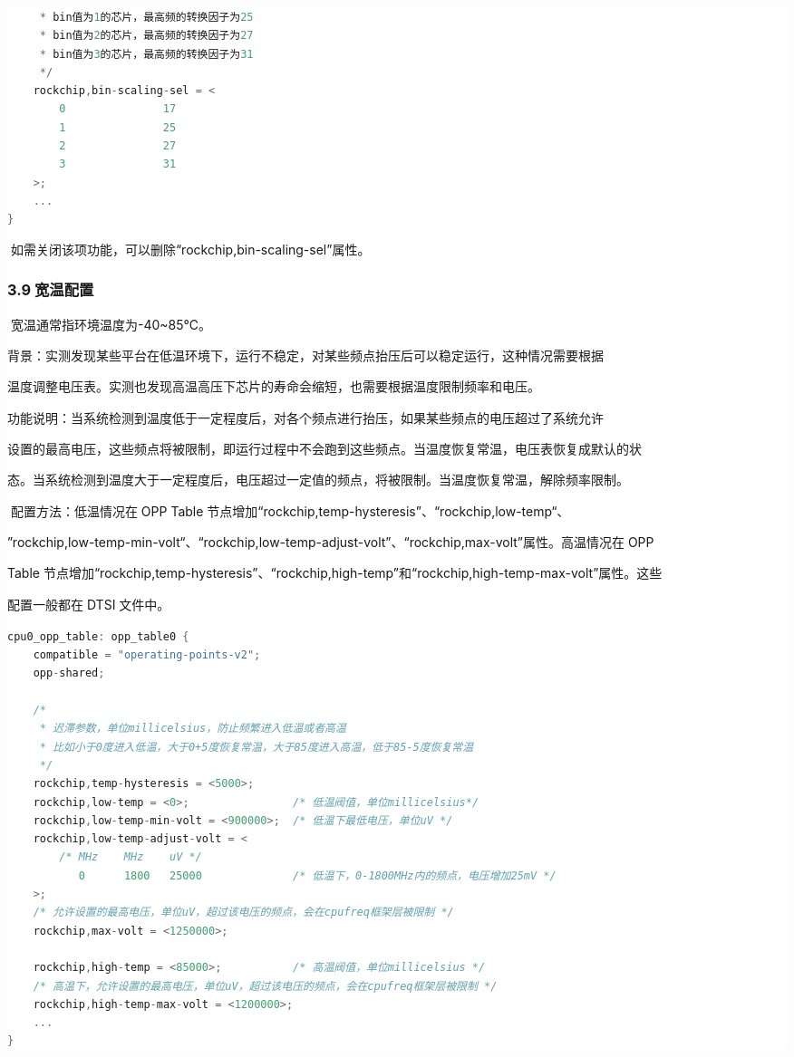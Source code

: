 ```c
	 * bin值为1的芯片，最高频的转换因子为25
	 * bin值为2的芯片，最高频的转换因子为27
	 * bin值为3的芯片，最高频的转换因子为31
	 */
	rockchip,bin-scaling-sel = <
		0               17
		1               25
		2               27
		3               31
	>;
	...
}
```

​	如需关闭该项功能，可以删除“rockchip,bin-scaling-sel”属性。

### 3.9 宽温配置

​	宽温通常指环境温度为-40~85℃。

​	背景：实测发现某些平台在低温环境下，运行不稳定，对某些频点抬压后可以稳定运行，这种情况需要根据

温度调整电压表。实测也发现高温高压下芯片的寿命会缩短，也需要根据温度限制频率和电压。

​	功能说明：当系统检测到温度低于一定程度后，对各个频点进行抬压，如果某些频点的电压超过了系统允许

设置的最高电压，这些频点将被限制，即运行过程中不会跑到这些频点。当温度恢复常温，电压表恢复成默认的状

态。当系统检测到温度大于一定程度后，电压超过一定值的频点，将被限制。当温度恢复常温，解除频率限制。

​	配置方法：低温情况在 OPP Table 节点增加“rockchip,temp-hysteresis”、“rockchip,low-temp“、

”rockchip,low-temp-min-volt“、“rockchip,low-temp-adjust-volt”、“rockchip,max-volt”属性。高温情况在 OPP

Table 节点增加“rockchip,temp-hysteresis”、“rockchip,high-temp”和“rockchip,high-temp-max-volt”属性。这些

配置一般都在 DTSI 文件中。

```c
cpu0_opp_table: opp_table0 {
	compatible = "operating-points-v2";
	opp-shared;

	/*
	 * 迟滞参数，单位millicelsius，防止频繁进入低温或者高温
	 * 比如小于0度进入低温，大于0+5度恢复常温，大于85度进入高温，低于85-5度恢复常温
	 */
	rockchip,temp-hysteresis = <5000>;
	rockchip,low-temp = <0>;                /* 低温阀值，单位millicelsius*/
	rockchip,low-temp-min-volt = <900000>;  /* 低温下最低电压，单位uV */
	rockchip,low-temp-adjust-volt = <
		/* MHz    MHz    uV */
		   0      1800   25000              /* 低温下，0-1800MHz内的频点，电压增加25mV */
	>;
	/* 允许设置的最高电压，单位uV，超过该电压的频点，会在cpufreq框架层被限制 */
	rockchip,max-volt = <1250000>;

	rockchip,high-temp = <85000>;           /* 高温阀值，单位millicelsius */
	/* 高温下，允许设置的最高电压，单位uV，超过该电压的频点，会在cpufreq框架层被限制 */
	rockchip,high-temp-max-volt = <1200000>;
	...
}
```
